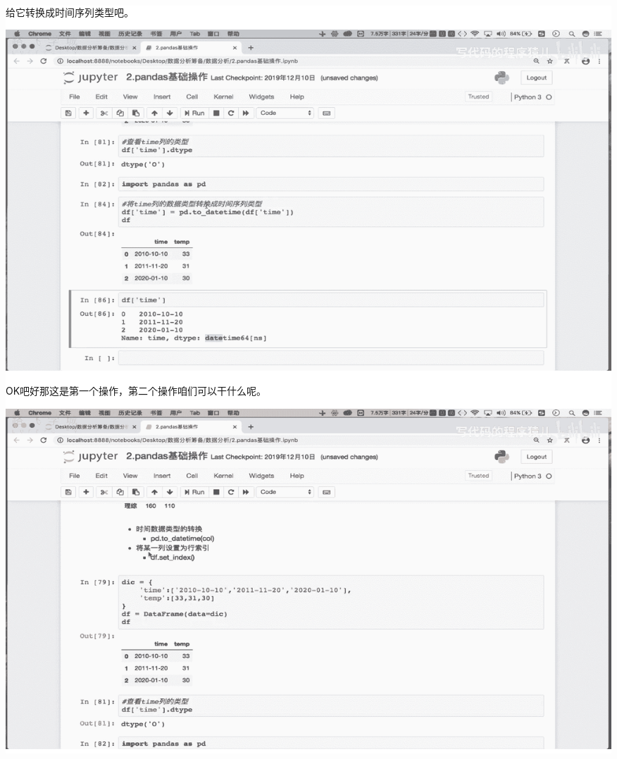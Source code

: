 给它转换成时间序列类型吧。

![](img/720fdc7d66f2a088bcb2c1e01b2774ca_162.png)

OK吧好那这是第一个操作，第二个操作咱们可以干什么呢。

![](img/720fdc7d66f2a088bcb2c1e01b2774ca_164.png)
